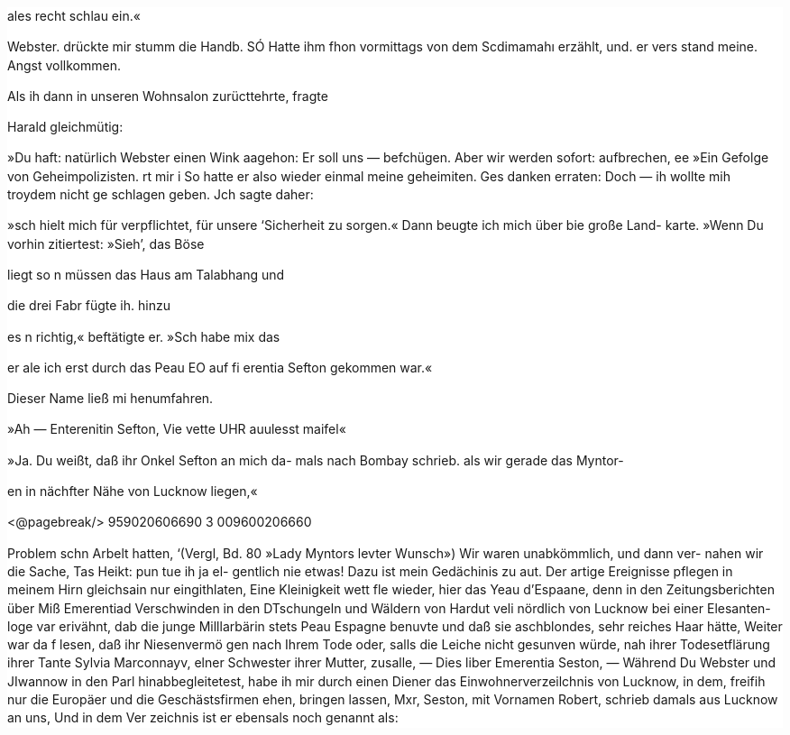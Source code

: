 ales recht schlau ein.«

Webster. drückte mir stumm die Handb. SÓ Hatte ihm
fhon vormittags von dem Scdimamahı erzählt, und. er vers
stand meine. Angst vollkommen.

Als ih dann in unseren Wohnsalon zurücttehrte, fragte

Harald gleichmütig:

»Du haft: natürlich Webster einen Wink aagehon: Er
soll uns — befchügen. Aber wir werden sofort: aufbrechen,
ee »Ein Gefolge von Geheimpolizisten. rt mir
i
So hatte er also wieder einmal meine geheimiten. Ges
danken erraten: Doch — ih wollte mih troydem nicht ge
schlagen geben. Jch sagte daher:

»sch hielt mich für verpflichtet, für unsere ‘Sicherheit
zu sorgen.« Dann beugte ich mich über bie große Land-
karte. »Wenn Du vorhin zitiertest: »Sieh’, das Böse

liegt so n müssen das Haus am Talabhang und

die drei Fabr
fügte ih. hinzu

es n richtig,« beftätigte er. »Sch habe mix das

er ale ich erst durch das Peau EO auf
fi erentia Sefton gekommen war.«

Dieser Name ließ mi henumfahren.

»Ah — Enterenitin Sefton, Vie vette UHR auulesst
maifel«

»Ja. Du weißt, daß ihr Onkel Sefton an mich da-
mals nach Bombay schrieb. als wir gerade das Myntor-

en in nächfter Nähe von Lucknow liegen,«

<@pagebreak/>
959020606690 3 009600206660

Problem schn Arbelt hatten, ‘(Vergl, Bd. 80 »Lady Myntors
levter Wunsch») Wir waren unabkömmlich, und dann ver-
nahen wir die Sache, Tas Heikt: pun tue ih ja el-
gentlich nie etwas! Dazu ist mein Gedächinis zu aut. Der
artige Ereignisse pflegen in meinem Hirn gleichsain nur
eingithlaten, Eine Kleinigkeit wett fle wieder, hier das
Yeau d’Espaane, denn in den Zeitungsberichten über Miß
Emerentiad Verschwinden in den DTschungeln und Wäldern
von Hardut veli nördlich von Lucknow bei einer Elesanten-
loge var erivähnt, dab die junge Milllarbärin stets Peau
Espagne benuvte und daß sie aschblondes, sehr reiches
Haar hätte, Weiter war da f lesen, daß ihr Niesenvermö
gen nach Ihrem Tode oder, salls die Leiche nicht gesunven
würde, nah ihrer Todesetflärung ihrer Tante Sylvia
Marconnayv, elner Schwester ihrer Mutter, zusalle, — Dies
liber Emerentia Seston, — Während Du Webster und
JIwannow in den Parl hinabbegleitetest, habe ih mir durch
einen Diener das Einwohnerverzeilchnis von Lucknow, in
dem, freifih nur die Europäer und die Geschästsfirmen
ehen, bringen lassen, Mxr, Seston, mit Vornamen Robert,
schrieb damals aus Lucknow an uns, Und in dem Ver
zeichnis ist er ebensals noch genannt als:
